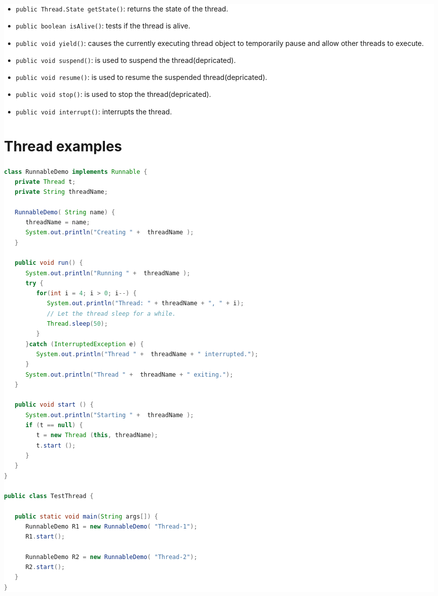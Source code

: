 * `public Thread.State getState()`: returns the state of the thread.

* `public boolean isAlive()`: tests if the thread is alive.

* `public void yield()`: causes the currently executing thread object to temporarily pause and allow other threads to execute.

* `public void suspend()`: is used to suspend the thread(depricated).

* `public void resume()`: is used to resume the suspended thread(depricated).

* `public void stop()`: is used to stop the thread(depricated).

* `public void interrupt()`: interrupts the thread.


# Thread examples

```java
class RunnableDemo implements Runnable {
   private Thread t;
   private String threadName;
   
   RunnableDemo( String name) {
      threadName = name;
      System.out.println("Creating " +  threadName );
   }
   
   public void run() {
      System.out.println("Running " +  threadName );
      try {
         for(int i = 4; i > 0; i--) {
            System.out.println("Thread: " + threadName + ", " + i);
            // Let the thread sleep for a while.
            Thread.sleep(50);
         }
      }catch (InterruptedException e) {
         System.out.println("Thread " +  threadName + " interrupted.");
      }
      System.out.println("Thread " +  threadName + " exiting.");
   }
   
   public void start () {
      System.out.println("Starting " +  threadName );
      if (t == null) {
         t = new Thread (this, threadName);
         t.start ();
      }
   }
}

public class TestThread {

   public static void main(String args[]) {
      RunnableDemo R1 = new RunnableDemo( "Thread-1");
      R1.start();
      
      RunnableDemo R2 = new RunnableDemo( "Thread-2");
      R2.start();
   }   
}
```

